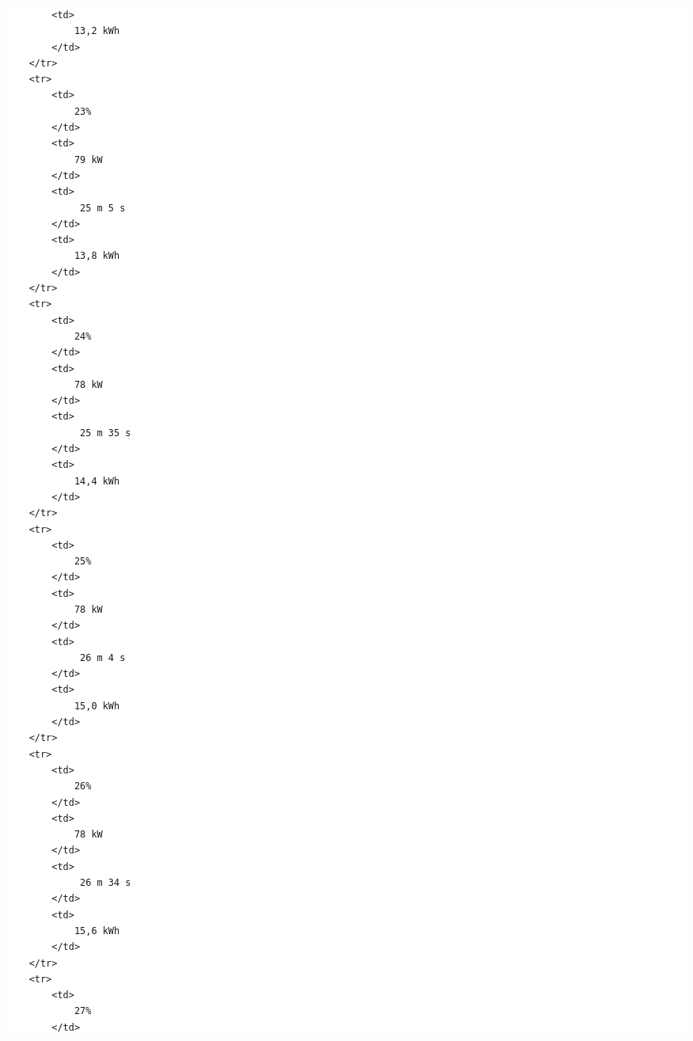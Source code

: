 			<td>
				13,2 kWh
			</td>
		</tr>
		<tr>
			<td>
				23%
			</td>
			<td>
				79 kW
			</td>
			<td>
				 25 m 5 s
			</td>
			<td>
				13,8 kWh
			</td>
		</tr>
		<tr>
			<td>
				24%
			</td>
			<td>
				78 kW
			</td>
			<td>
				 25 m 35 s
			</td>
			<td>
				14,4 kWh
			</td>
		</tr>
		<tr>
			<td>
				25%
			</td>
			<td>
				78 kW
			</td>
			<td>
				 26 m 4 s
			</td>
			<td>
				15,0 kWh
			</td>
		</tr>
		<tr>
			<td>
				26%
			</td>
			<td>
				78 kW
			</td>
			<td>
				 26 m 34 s
			</td>
			<td>
				15,6 kWh
			</td>
		</tr>
		<tr>
			<td>
				27%
			</td>